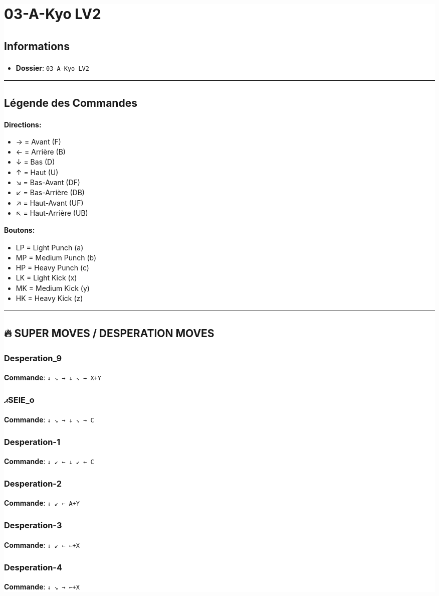 # 03-A-Kyo LV2

## Informations
- **Dossier**: `03-A-Kyo LV2`

---

## Légende des Commandes

**Directions:**
- → = Avant (F)
- ← = Arrière (B)
- ↓ = Bas (D)
- ↑ = Haut (U)
- ↘ = Bas-Avant (DF)
- ↙ = Bas-Arrière (DB)
- ↗ = Haut-Avant (UF)
- ↖ = Haut-Arrière (UB)

**Boutons:**
- LP = Light Punch (a)
- MP = Medium Punch (b)
- HP = Heavy Punch (c)
- LK = Light Kick (x)
- MK = Medium Kick (y)
- HK = Heavy Kick (z)

---

## 🔥 SUPER MOVES / DESPERATION MOVES

### Desperation_9
**Commande**: `↓ ↘ → ↓ ↘ → X+Y`

### ޕSElE_o
**Commande**: `↓ ↘ → ↓ ↘ → C`

### Desperation-1
**Commande**: `↓ ↙ ← ↓ ↙ ← C`

### Desperation-2
**Commande**: `↓ ↙ ← A+Y`

### Desperation-3
**Commande**: `↓ ↙ ← ←+X`

### Desperation-4
**Commande**: `↓ ↘ → ←+X`
